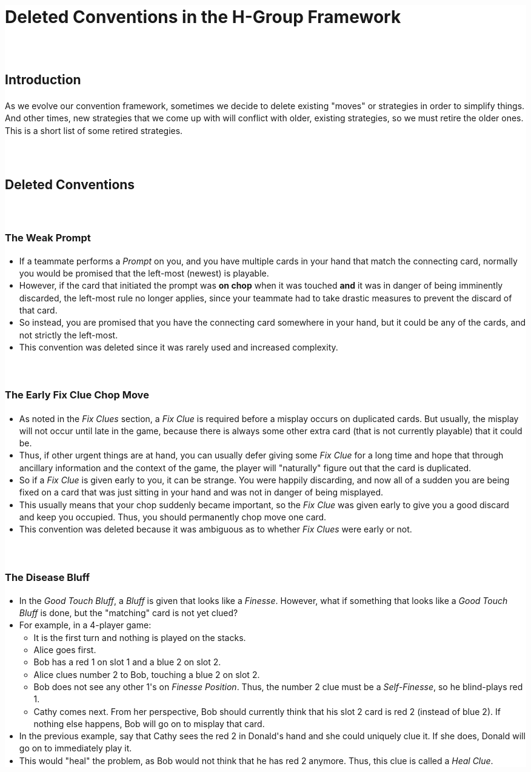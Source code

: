 # Deleted Conventions in the H-Group Framework

<br />

## Introduction

As we evolve our convention framework, sometimes we decide to delete existing "moves" or strategies in order to simplify things. And other times, new strategies that we come up with will conflict with older, existing strategies, so we must retire the older ones. This is a short list of some retired strategies.

<br />

## Deleted Conventions

<br />

### The Weak Prompt

- If a teammate performs a _Prompt_ on you, and you have multiple cards in your hand that match the connecting card, normally you would be promised that the left-most (newest) is playable.
- However, if the card that initiated the prompt was **on chop** when it was touched **and** it was in danger of being imminently discarded, the left-most rule no longer applies, since your teammate had to take drastic measures to prevent the discard of that card.
- So instead, you are promised that you have the connecting card somewhere in your hand, but it could be any of the cards, and not strictly the left-most.
- This convention was deleted since it was rarely used and increased complexity.

<br />

### The Early Fix Clue Chop Move

- As noted in the _Fix Clues_ section, a _Fix Clue_ is required before a misplay occurs on duplicated cards. But usually, the misplay will not occur until late in the game, because there is always some other extra card (that is not currently playable) that it could be.
- Thus, if other urgent things are at hand, you can usually defer giving some _Fix Clue_ for a long time and hope that through ancillary information and the context of the game, the player will "naturally" figure out that the card is duplicated.
- So if a _Fix Clue_ is given early to you, it can be strange. You were happily discarding, and now all of a sudden you are being fixed on a card that was just sitting in your hand and was not in danger of being misplayed.
- This usually means that your chop suddenly became important, so the _Fix Clue_ was given early to give you a good discard and keep you occupied. Thus, you should permanently chop move one card.
- This convention was deleted because it was ambiguous as to whether _Fix Clues_ were early or not.

<br />

### The Disease Bluff

- In the _Good Touch Bluff_, a _Bluff_ is given that looks like a _Finesse_. However, what if something that looks like a _Good Touch Bluff_ is done, but the "matching" card is not yet clued?
- For example, in a 4-player game:
  - It is the first turn and nothing is played on the stacks.
  - Alice goes first.
  - Bob has a red 1 on slot 1 and a blue 2 on slot 2.
  - Alice clues number 2 to Bob, touching a blue 2 on slot 2.
  - Bob does not see any other 1's on _Finesse Position_. Thus, the number 2 clue must be a _Self-Finesse_, so he blind-plays red 1.
  - Cathy comes next. From her perspective, Bob should currently think that his slot 2 card is red 2 (instead of blue 2). If nothing else happens, Bob will go on to misplay that card.
- In the previous example, say that Cathy sees the red 2 in Donald's hand and she could uniquely clue it. If she does, Donald will go on to immediately play it.
- This would "heal" the problem, as Bob would not think that he has red 2 anymore. Thus, this clue is called a _Heal Clue_.